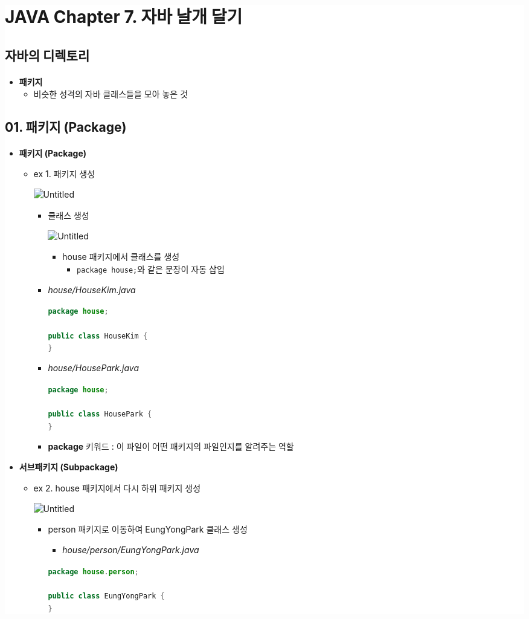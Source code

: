 # JAVA Chapter 7. 자바 날개 달기

## 자바의 디렉토리

- **패키지**
    - 비슷한 성격의 자바 클래스들을 모아 놓은 것

## ****01. 패키지 (Package)****

- ****패키지 (Package)****
    - ex 1. 패키지 생성
        
        ![Untitled](JAVA%20Chapter%207%20%E1%84%8C%E1%85%A1%E1%84%87%E1%85%A1%20%E1%84%82%E1%85%A1%E1%86%AF%E1%84%80%E1%85%A2%20%E1%84%83%E1%85%A1%E1%86%AF%E1%84%80%E1%85%B5%2086d947abeb9a492e9685cafb38ec2409/Untitled.png)
        
        - 클래스 생성
            
            ![Untitled](JAVA%20Chapter%207%20%E1%84%8C%E1%85%A1%E1%84%87%E1%85%A1%20%E1%84%82%E1%85%A1%E1%86%AF%E1%84%80%E1%85%A2%20%E1%84%83%E1%85%A1%E1%86%AF%E1%84%80%E1%85%B5%2086d947abeb9a492e9685cafb38ec2409/Untitled%201.png)
            
            - house 패키지에서 클래스를 생성
                - `package house;`와 같은 문장이 자동 삽입
        
        - *house/HouseKim.java*
            
            ```java
            package house;
            
            public class HouseKim {
            }
            ```
            
        
        - *house/HousePark.java*
            
            ```java
            package house;
            
            public class HousePark {
            }
            ```
            
        
        - **package** 키워드 : 이 파일이 어떤 패키지의 파일인지를 알려주는 역할

- ****서브패키지 (Subpackage)****
    - ex 2.  house 패키지에서 다시 하위 패키지 생성
        
        ![Untitled](JAVA%20Chapter%207%20%E1%84%8C%E1%85%A1%E1%84%87%E1%85%A1%20%E1%84%82%E1%85%A1%E1%86%AF%E1%84%80%E1%85%A2%20%E1%84%83%E1%85%A1%E1%86%AF%E1%84%80%E1%85%B5%2086d947abeb9a492e9685cafb38ec2409/Untitled%202.png)
        
        - person 패키지로 이동하여 EungYongPark 클래스 생성
            - *house/person/EungYongPark.java*
            
            ```java
            package house.person;
            
            public class EungYongPark {
            }
            ```
            